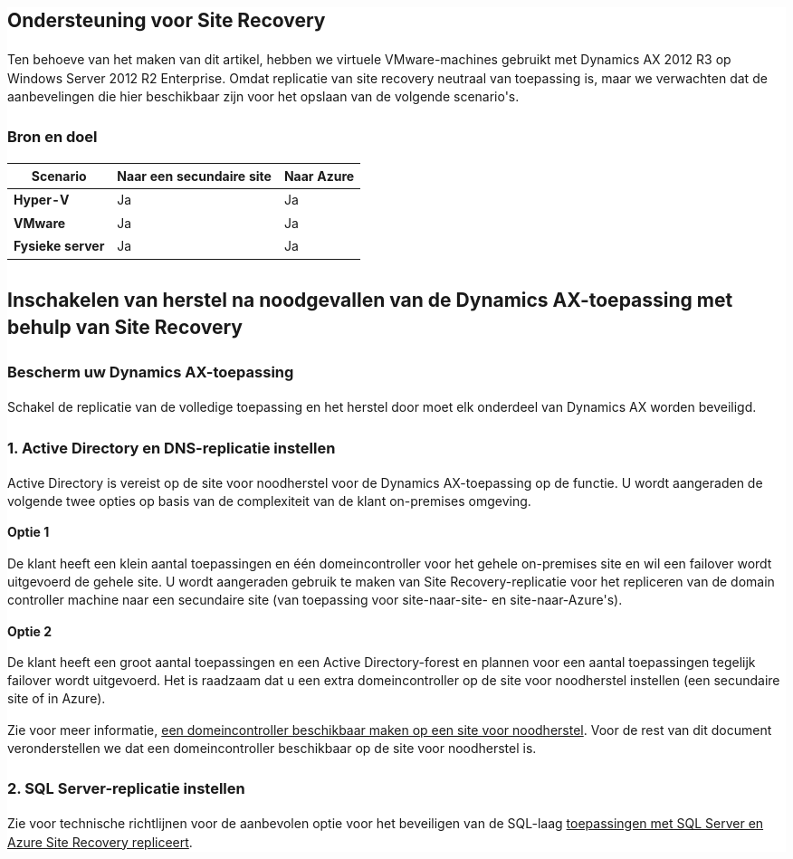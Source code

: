 ## <a name="site-recovery-support"></a>Ondersteuning voor Site Recovery

Ten behoeve van het maken van dit artikel, hebben we virtuele VMware-machines gebruikt met Dynamics AX 2012 R3 op Windows Server 2012 R2 Enterprise. Omdat replicatie van site recovery neutraal van toepassing is, maar we verwachten dat de aanbevelingen die hier beschikbaar zijn voor het opslaan van de volgende scenario's.

### <a name="source-and-target"></a>Bron en doel

**Scenario** | **Naar een secundaire site** | **Naar Azure**
--- | --- | ---
**Hyper-V** | Ja | Ja
**VMware** | Ja | Ja
**Fysieke server** | Ja | Ja

## <a name="enable-disaster-recovery-of-the-dynamics-ax-application-by-using-site-recovery"></a>Inschakelen van herstel na noodgevallen van de Dynamics AX-toepassing met behulp van Site Recovery
### <a name="protect-your-dynamics-ax-application"></a>Bescherm uw Dynamics AX-toepassing
Schakel de replicatie van de volledige toepassing en het herstel door moet elk onderdeel van Dynamics AX worden beveiligd.

### <a name="1-set-up-active-directory-and-dns-replication"></a>1. Active Directory en DNS-replicatie instellen

Active Directory is vereist op de site voor noodherstel voor de Dynamics AX-toepassing op de functie. U wordt aangeraden de volgende twee opties op basis van de complexiteit van de klant on-premises omgeving.

**Optie 1**

De klant heeft een klein aantal toepassingen en één domeincontroller voor het gehele on-premises site en wil een failover wordt uitgevoerd de gehele site. U wordt aangeraden gebruik te maken van Site Recovery-replicatie voor het repliceren van de domain controller machine naar een secundaire site (van toepassing voor site-naar-site- en site-naar-Azure's).

**Optie 2**

De klant heeft een groot aantal toepassingen en een Active Directory-forest en plannen voor een aantal toepassingen tegelijk failover wordt uitgevoerd. Het is raadzaam dat u een extra domeincontroller op de site voor noodherstel instellen (een secundaire site of in Azure).

 Zie voor meer informatie, [een domeincontroller beschikbaar maken op een site voor noodherstel](site-recovery-active-directory.md). Voor de rest van dit document veronderstellen we dat een domeincontroller beschikbaar op de site voor noodherstel is.

### <a name="2-set-up-sql-server-replication"></a>2. SQL Server-replicatie instellen
Zie voor technische richtlijnen voor de aanbevolen optie voor het beveiligen van de SQL-laag [toepassingen met SQL Server en Azure Site Recovery repliceert](site-recovery-sql.md).
